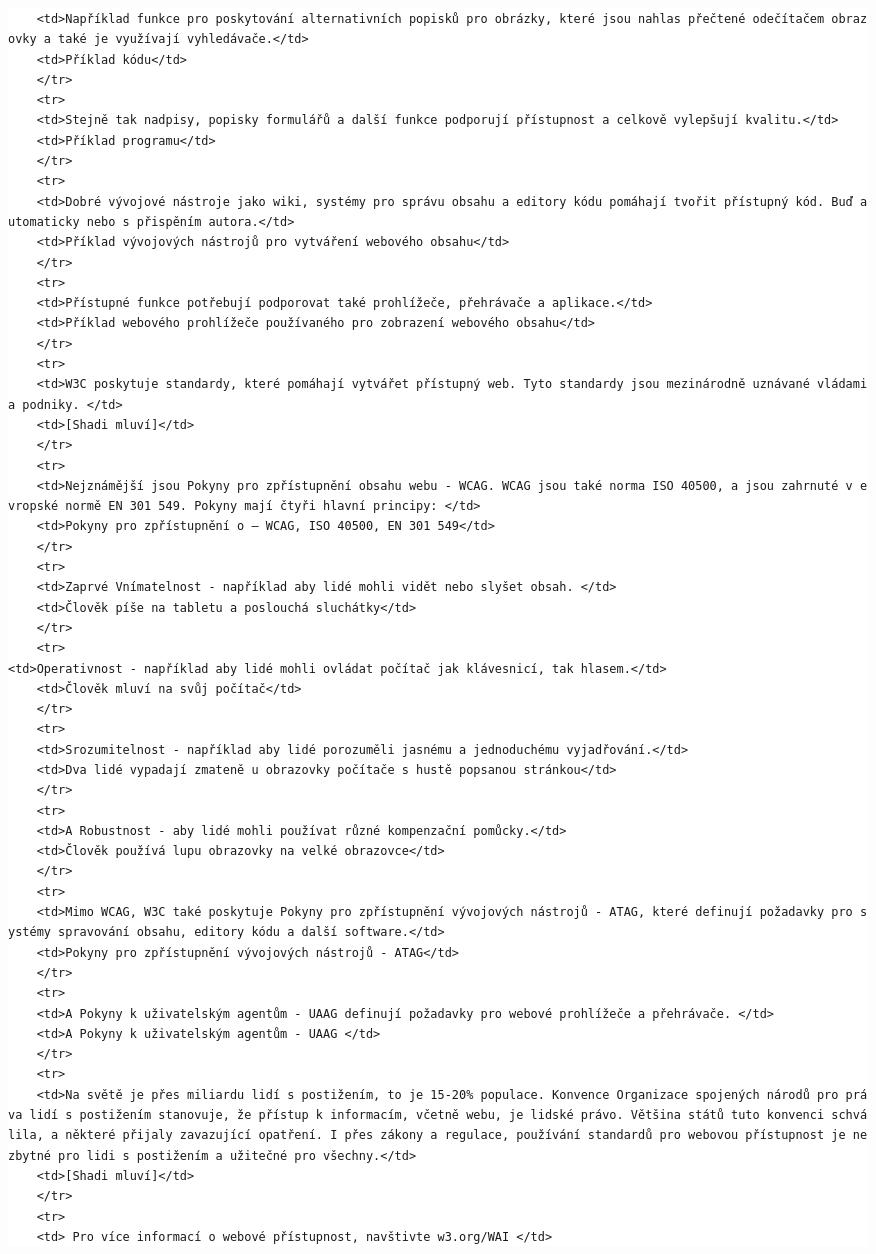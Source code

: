     	<td>Například funkce pro poskytování alternativních popisků pro obrázky, které jsou nahlas přečtené odečítačem obrazovky a také je využívají vyhledávače.</td>
    	<td>Příklad kódu</td>
    	</tr>
    	<tr>
    	<td>Stejně tak nadpisy, popisky formulářů a další funkce podporují přístupnost a celkově vylepšují kvalitu.</td>
    	<td>Příklad programu</td>
    	</tr>
    	<tr>
    	<td>Dobré vývojové nástroje jako wiki, systémy pro správu obsahu a editory kódu pomáhají tvořit přístupný kód. Buď automaticky nebo s přispěním autora.</td>
    	<td>Příklad vývojových nástrojů pro vytváření webového obsahu</td>
    	</tr>
    	<tr>
    	<td>Přístupné funkce potřebují podporovat také prohlížeče, přehrávače a aplikace.</td>
    	<td>Příklad webového prohlížeče používaného pro zobrazení webového obsahu</td>
    	</tr>
    	<tr>
    	<td>W3C poskytuje standardy, které pomáhají vytvářet přístupný web. Tyto standardy jsou mezinárodně uznávané vládami a podniky. </td>
    	<td>[Shadi mluví]</td>
    	</tr>
    	<tr>
    	<td>Nejznámější jsou Pokyny pro zpřístupnění obsahu webu - WCAG. WCAG jsou také norma ISO 40500, a jsou zahrnuté v evropské normě EN 301 549. Pokyny mají čtyři hlavní principy: </td>
    	<td>Pokyny pro zpřístupnění o – WCAG, ISO 40500, EN 301 549</td>
    	</tr>
    	<tr>
    	<td>Zaprvé Vnímatelnost - například aby lidé mohli vidět nebo slyšet obsah. </td>
    	<td>Člověk píše na tabletu a poslouchá sluchátky</td>
    	</tr>
    	<tr>
  	<td>Operativnost - například aby lidé mohli ovládat počítač jak klávesnicí, tak hlasem.</td>
    	<td>Člověk mluví na svůj počítač</td>
    	</tr>
    	<tr>
    	<td>Srozumitelnost - například aby lidé porozuměli jasnému a jednoduchému vyjadřování.</td>
    	<td>Dva lidé vypadají zmateně u obrazovky počítače s hustě popsanou stránkou</td>
    	</tr>
    	<tr>
    	<td>A Robustnost - aby lidé mohli používat různé kompenzační pomůcky.</td>
    	<td>Člověk používá lupu obrazovky na velké obrazovce</td>
    	</tr>
    	<tr>
    	<td>Mimo WCAG, W3C také poskytuje Pokyny pro zpřístupnění vývojových nástrojů - ATAG, které definují požadavky pro systémy spravování obsahu, editory kódu a další software.</td>
    	<td>Pokyny pro zpřístupnění vývojových nástrojů - ATAG</td>
    	</tr>
    	<tr>
    	<td>A Pokyny k uživatelským agentům - UAAG definují požadavky pro webové prohlížeče a přehrávače. </td>
    	<td>A Pokyny k uživatelským agentům - UAAG </td>
    	</tr>
    	<tr>
    	<td>Na světě je přes miliardu lidí s postižením, to je 15-20% populace. Konvence Organizace spojených národů pro práva lidí s postižením stanovuje, že přístup k informacím, včetně webu, je lidské právo. Většina států tuto konvenci schválila, a některé přijaly zavazující opatření. I přes zákony a regulace, používání standardů pro webovou přístupnost je nezbytné pro lidi s postižením a užitečné pro všechny.</td>
    	<td>[Shadi mluví]</td>
    	</tr>
    	<tr>
    	<td> Pro více informací o webové přístupnost, navštivte w3.org/WAI </td>